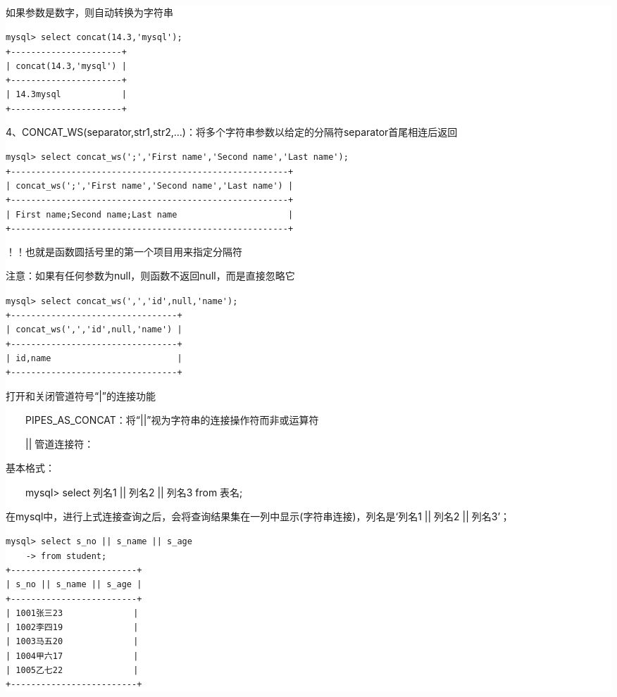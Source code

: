 如果参数是数字，则自动转换为字符串

```
mysql> select concat(14.3,'mysql');
+----------------------+
| concat(14.3,'mysql') |
+----------------------+
| 14.3mysql            |
+----------------------+
```

 

4、CONCAT_WS(separator,str1,str2,...)：将多个字符串参数以给定的分隔符separator首尾相连后返回

```
mysql> select concat_ws(';','First name','Second name','Last name');
+-------------------------------------------------------+
| concat_ws(';','First name','Second name','Last name') |
+-------------------------------------------------------+
| First name;Second name;Last name                      |
+-------------------------------------------------------+
```

！！也就是函数圆括号里的第一个项目用来指定分隔符

注意：如果有任何参数为null，则函数不返回null，而是直接忽略它

```
mysql> select concat_ws(',','id',null,'name');
+---------------------------------+
| concat_ws(',','id',null,'name') |
+---------------------------------+
| id,name                         |
+---------------------------------+
```

 

打开和关闭管道符号“|”的连接功能

　　PIPES_AS_CONCAT：将“||”视为字符串的连接操作符而非或运算符

　　|| 管道连接符：

基本格式：

　　mysql> select  列名1 || 列名2 || 列名3   from   表名;

在mysql中，进行上式连接查询之后，会将查询结果集在一列中显示(字符串连接)，列名是‘列名1 || 列名2 || 列名3’；

```
mysql> select s_no || s_name || s_age
    -> from student;
+-------------------------+
| s_no || s_name || s_age |
+-------------------------+
| 1001张三23              |
| 1002李四19              |
| 1003马五20              |
| 1004甲六17              |
| 1005乙七22              |
+-------------------------+
```
